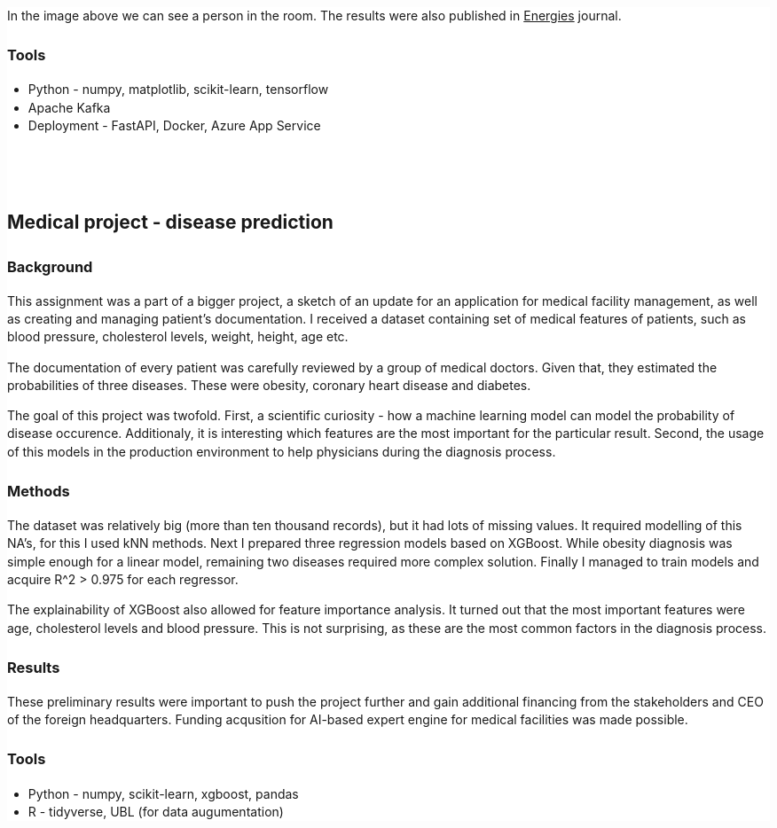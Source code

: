 In the image above we can see a person in the room.
The results were also published in <a href="https://www.mdpi.com/1996-1073/16/1/275">Energies</a> journal.

### Tools

- Python - numpy, matplotlib, scikit-learn, tensorflow
- Apache Kafka
- Deployment - FastAPI, Docker, Azure App Service

<br><br>

## Medical project - disease prediction

### Background

This assignment was a part of a bigger project, a sketch of an update for an application for medical facility management, as well as creating and managing patient’s documentation. I received a dataset containing set of medical features of patients, such as blood pressure, cholesterol levels, weight, height, age etc.

The documentation of every patient was carefully reviewed by a group of medical doctors. Given that, they estimated the probabilities of three diseases. These were obesity, coronary heart disease and diabetes.

The goal of this project was twofold. First, a scientific curiosity - how a machine learning model can model the probability of disease occurence. Additionaly, it is interesting which features are the most important for the particular result. Second, the usage of this models in the production environment to help physicians during the diagnosis process.

### Methods

The dataset was relatively big (more than ten thousand records), but it had lots of missing values. It required modelling of this NA’s, for this I used kNN methods. Next I prepared three regression models based on XGBoost. While obesity diagnosis was simple enough for a linear model, remaining two diseases required more complex solution. Finally I managed to train models and acquire R^2 > 0.975 for each regressor.

The explainability of XGBoost also allowed for feature importance analysis. It turned out that the most important features were age, cholesterol levels and blood pressure. This is not surprising, as these are the most common factors in the diagnosis process.

### Results

These preliminary results were important to push the project further and gain additional financing from the stakeholders and CEO of the foreign headquarters. Funding acqusition for AI-based expert engine for medical facilities was made possible.

### Tools

- Python - numpy, scikit-learn, xgboost, pandas
- R - tidyverse, UBL (for data augumentation)

